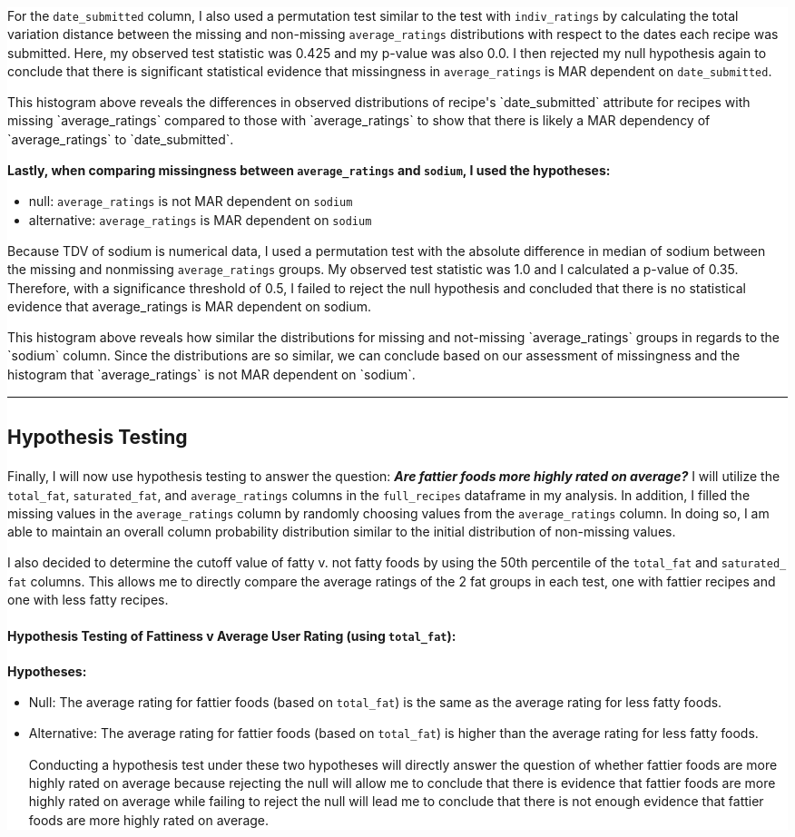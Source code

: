 For the `date_submitted` column, I also used a permutation test similar to the test with `indiv_ratings` by calculating the total variation distance between the missing and non-missing `average_ratings` distributions with respect to the dates each recipe was submitted. Here, my observed test statistic was 0.425 and my p-value was also 0.0. I then rejected my null hypothesis again to conclude that there is significant statistical evidence that missingness in `average_ratings` is MAR dependent on `date_submitted`.

<iframe src="assets/date-avg.html" width=800 height=500 frameBorder=0></iframe>
This histogram above reveals the differences in observed distributions of recipe's `date_submitted` attribute for recipes with missing `average_ratings` compared to those with `average_ratings` to show that there is likely a MAR dependency of `average_ratings` to `date_submitted`.


**Lastly, when comparing missingness between `average_ratings` and `sodium`, I used the hypotheses:**
- null: `average_ratings` is not MAR dependent on `sodium`
- alternative: `average_ratings` is MAR dependent on `sodium`

Because TDV of sodium is numerical data, I used a permutation test with the absolute difference in median of sodium between the missing and nonmissing `average_ratings` groups. My observed test statistic was 1.0 and I calculated a p-value of 0.35. Therefore, with a significance threshold of 0.5, I failed to reject the null hypothesis and concluded that there is no statistical evidence that average_ratings is MAR dependent on sodium.

<iframe src="assets/sodium-avg.html" width=800 height=500 frameBorder=0></iframe>
This histogram above reveals how similar the distributions for missing and not-missing `average_ratings` groups in regards to the `sodium` column. Since the distributions are so similar, we can conclude based on our assessment of missingness and the histogram that `average_ratings` is not MAR dependent on `sodium`.

---
## Hypothesis Testing

Finally, I will now use hypothesis testing to answer the question: ***Are fattier foods more highly rated on average?*** I will utilize the `total_fat`, `saturated_fat`, and `average_ratings` columns in the `full_recipes` dataframe in my analysis.
In addition, I filled the missing values in the `average_ratings` column by randomly choosing values from the `average_ratings` column. In doing so, I am able to maintain an overall column probability distribution similar to the initial distribution of non-missing values.

I also decided to determine the cutoff value of fatty v. not fatty foods by using the 50th percentile of the `total_fat` and `saturated_fat` columns. This allows me to directly compare the average ratings of the 2 fat groups in each test, one with fattier recipes and one with less fatty recipes.

#### Hypothesis Testing of Fattiness v Average User Rating (using `total_fat`):
**Hypotheses:**
- Null: The average rating for fattier foods (based on `total_fat`) is the same as the average rating for less fatty foods.
- Alternative: The average rating for fattier foods (based on `total_fat`) is higher than the average rating for less fatty foods.

    Conducting a hypothesis test under these two hypotheses will directly answer the question of whether fattier foods are more highly rated on average because rejecting the null will allow me to conclude that there is evidence that fattier foods are more highly rated on average while failing to reject the null will lead me to conclude that there is not enough evidence that fattier foods are more highly rated on average.
    